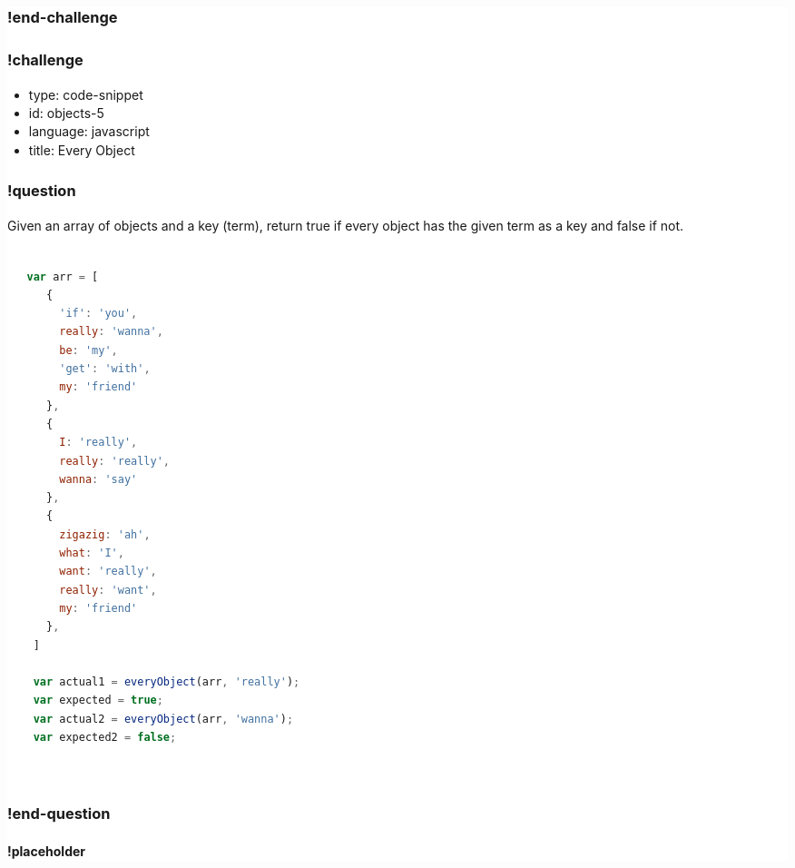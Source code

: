 ### !end-challenge


### !challenge

* type: code-snippet
* id: objects-5
* language: javascript
* title: Every Object 

### !question

  Given an array of objects and a key (term), return true if every object has the given term as a key and false if not. 
        
 

```js

   var arr = [
      {
        'if': 'you',
        really: 'wanna',
        be: 'my',
        'get': 'with',
        my: 'friend'
      },
      {
        I: 'really',
        really: 'really',
        wanna: 'say'
      },
      {
        zigazig: 'ah',
        what: 'I',
        want: 'really',
        really: 'want',
        my: 'friend'
      },
    ]
        
    var actual1 = everyObject(arr, 'really');
    var expected = true;
    var actual2 = everyObject(arr, 'wanna');
    var expected2 = false;
    
      
``` 

### !end-question

#### !placeholder
